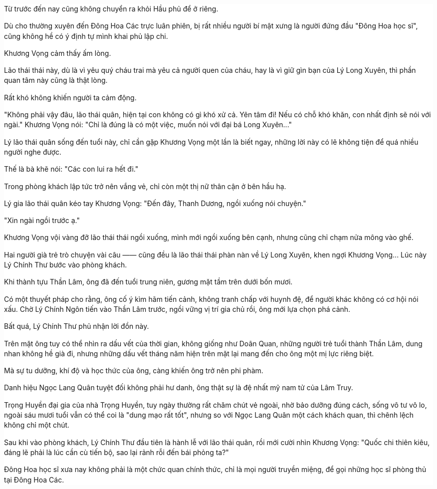 Từ trước đến nay cũng không chuyển ra khỏi Hầu phủ để ở riêng.

Dù cho thường xuyên đến Đông Hoa Các trực luân phiên, bị rất nhiều người bí mật xưng là người đứng đầu "Đông Hoa học sĩ", cũng không hề có ý định tự mình khai phủ lập chi.

Khương Vọng cảm thấy ấm lòng.

Lão thái thái này, dù là vì yêu quý cháu trai mà yêu cả người quen của cháu, hay là vì giữ gìn bạn của Lý Long Xuyên, thì phần quan tâm này cũng là thật lòng.

Rất khó không khiến người ta cảm động.

"Không phải vậy đâu, lão thái quân, hiện tại con không có gì khó xử cả. Yên tâm đi! Nếu có chỗ khó khăn, con nhất định sẽ nói với ngài." Khương Vọng nói: "Chỉ là đúng là có một việc, muốn nói với đại bá Long Xuyên..."

Lý lão thái quân sống đến tuổi này, chỉ cần gặp Khương Vọng một lần là biết ngay, những lời này có lẽ không tiện để quá nhiều người nghe được.

Thế là bà khẽ nói: "Các con lui ra hết đi."

Trong phòng khách lập tức trở nên vắng vẻ, chỉ còn một thị nữ thân cận ở bên hầu hạ.

Lý gia lão thái quân kéo tay Khương Vọng: "Đến đây, Thanh Dương, ngồi xuống nói chuyện."

"Xin ngài ngồi trước ạ."

Khương Vọng vội vàng đỡ lão thái thái ngồi xuống, mình mới ngồi xuống bên cạnh, nhưng cũng chỉ chạm nửa mông vào ghế.

Hai người già trẻ trò chuyện vài câu —— cũng đều là lão thái thái phàn nàn về Lý Long Xuyên, khen ngợi Khương Vọng... Lúc này Lý Chính Thư bước vào phòng khách.

Khi thành tựu Thần Lâm, ông đã đến tuổi trung niên, gương mặt tầm trên dưới bốn mươi.

Có một thuyết pháp cho rằng, ông cố ý kìm hãm tiến cảnh, không tranh chấp với huynh đệ, để người khác không có cơ hội nói xấu. Chờ Lý Chính Ngôn tiến vào Thần Lâm trước, ngồi vững vị trí gia chủ rồi, ông mới lựa chọn phá cảnh.

Bất quá, Lý Chính Thư phủ nhận lời đồn này.

Trên mặt ông tuy có thể nhìn ra dấu vết của thời gian, không giống như Doãn Quan, những người trẻ tuổi thành Thần Lâm, dung nhan không hề già đi, nhưng những dấu vết tháng năm hiện trên mặt lại mang đến cho ông một mị lực riêng biệt.

Mà sự tu dưỡng, khí độ và học thức của ông, càng khiến ông trở nên phi phàm.

Danh hiệu Ngọc Lang Quân tuyệt đối không phải hư danh, ông thật sự là đệ nhất mỹ nam tử của Lâm Truy.

Trọng Huyền đại gia của nhà Trọng Huyền, tuy ngày thường rất chăm chút vẻ ngoài, nhờ bảo dưỡng đúng cách, sống vô tư vô lo, ngoài sáu mươi tuổi vẫn có thể coi là "dung mạo rất tốt", nhưng so với Ngọc Lang Quân một cách khách quan, thì chênh lệch không chỉ một chút.

Sau khi vào phòng khách, Lý Chính Thư đầu tiên là hành lễ với lão thái quân, rồi mới cười nhìn Khương Vọng: "Quốc chi thiên kiêu, đáng lẽ phải là lúc cần cù tiến bộ, sao lại rảnh rỗi đến bái phỏng ta?"

Đông Hoa học sĩ xưa nay không phải là một chức quan chính thức, chỉ là mọi người truyền miệng, để gọi những học sĩ phòng thủ tại Đông Hoa Các.
